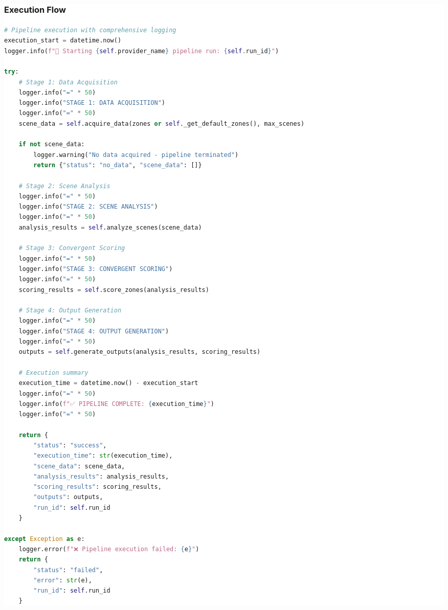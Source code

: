 ### Execution Flow
```python
# Pipeline execution with comprehensive logging
execution_start = datetime.now()
logger.info(f"🚀 Starting {self.provider_name} pipeline run: {self.run_id}")

try:
    # Stage 1: Data Acquisition
    logger.info("=" * 50)
    logger.info("STAGE 1: DATA ACQUISITION")
    logger.info("=" * 50)
    scene_data = self.acquire_data(zones or self._get_default_zones(), max_scenes)
    
    if not scene_data:
        logger.warning("No data acquired - pipeline terminated")
        return {"status": "no_data", "scene_data": []}
    
    # Stage 2: Scene Analysis
    logger.info("=" * 50)
    logger.info("STAGE 2: SCENE ANALYSIS")
    logger.info("=" * 50)
    analysis_results = self.analyze_scenes(scene_data)
    
    # Stage 3: Convergent Scoring
    logger.info("=" * 50)
    logger.info("STAGE 3: CONVERGENT SCORING")
    logger.info("=" * 50)
    scoring_results = self.score_zones(analysis_results)
    
    # Stage 4: Output Generation
    logger.info("=" * 50)
    logger.info("STAGE 4: OUTPUT GENERATION")
    logger.info("=" * 50)
    outputs = self.generate_outputs(analysis_results, scoring_results)
    
    # Execution summary
    execution_time = datetime.now() - execution_start
    logger.info("=" * 50)
    logger.info(f"✅ PIPELINE COMPLETE: {execution_time}")
    logger.info("=" * 50)
    
    return {
        "status": "success",
        "execution_time": str(execution_time),
        "scene_data": scene_data,
        "analysis_results": analysis_results,
        "scoring_results": scoring_results,
        "outputs": outputs,
        "run_id": self.run_id
    }
    
except Exception as e:
    logger.error(f"❌ Pipeline execution failed: {e}")
    return {
        "status": "failed",
        "error": str(e),
        "run_id": self.run_id
    }
```

